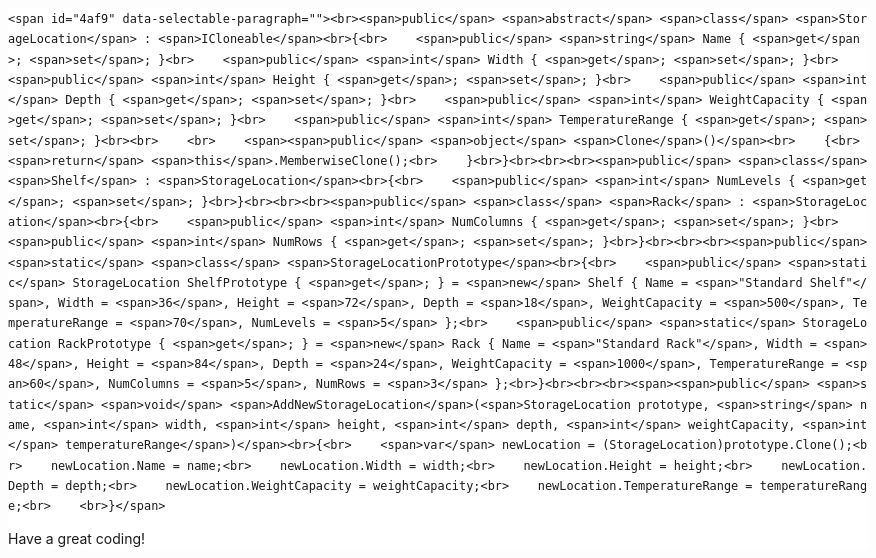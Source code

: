 ```
<span id="4af9" data-selectable-paragraph=""><br><span>public</span> <span>abstract</span> <span>class</span> <span>StorageLocation</span> : <span>ICloneable</span><br>{<br>    <span>public</span> <span>string</span> Name { <span>get</span>; <span>set</span>; }<br>    <span>public</span> <span>int</span> Width { <span>get</span>; <span>set</span>; }<br>    <span>public</span> <span>int</span> Height { <span>get</span>; <span>set</span>; }<br>    <span>public</span> <span>int</span> Depth { <span>get</span>; <span>set</span>; }<br>    <span>public</span> <span>int</span> WeightCapacity { <span>get</span>; <span>set</span>; }<br>    <span>public</span> <span>int</span> TemperatureRange { <span>get</span>; <span>set</span>; }<br><br>    <br>    <span><span>public</span> <span>object</span> <span>Clone</span>()</span><br>    {<br>        <span>return</span> <span>this</span>.MemberwiseClone();<br>    }<br>}<br><br><br><span>public</span> <span>class</span> <span>Shelf</span> : <span>StorageLocation</span><br>{<br>    <span>public</span> <span>int</span> NumLevels { <span>get</span>; <span>set</span>; }<br>}<br><br><br><span>public</span> <span>class</span> <span>Rack</span> : <span>StorageLocation</span><br>{<br>    <span>public</span> <span>int</span> NumColumns { <span>get</span>; <span>set</span>; }<br>    <span>public</span> <span>int</span> NumRows { <span>get</span>; <span>set</span>; }<br>}<br><br><br><span>public</span> <span>static</span> <span>class</span> <span>StorageLocationPrototype</span><br>{<br>    <span>public</span> <span>static</span> StorageLocation ShelfPrototype { <span>get</span>; } = <span>new</span> Shelf { Name = <span>"Standard Shelf"</span>, Width = <span>36</span>, Height = <span>72</span>, Depth = <span>18</span>, WeightCapacity = <span>500</span>, TemperatureRange = <span>70</span>, NumLevels = <span>5</span> };<br>    <span>public</span> <span>static</span> StorageLocation RackPrototype { <span>get</span>; } = <span>new</span> Rack { Name = <span>"Standard Rack"</span>, Width = <span>48</span>, Height = <span>84</span>, Depth = <span>24</span>, WeightCapacity = <span>1000</span>, TemperatureRange = <span>60</span>, NumColumns = <span>5</span>, NumRows = <span>3</span> };<br>}<br><br><br><span><span>public</span> <span>static</span> <span>void</span> <span>AddNewStorageLocation</span>(<span>StorageLocation prototype, <span>string</span> name, <span>int</span> width, <span>int</span> height, <span>int</span> depth, <span>int</span> weightCapacity, <span>int</span> temperatureRange</span>)</span><br>{<br>    <span>var</span> newLocation = (StorageLocation)prototype.Clone();<br>    newLocation.Name = name;<br>    newLocation.Width = width;<br>    newLocation.Height = height;<br>    newLocation.Depth = depth;<br>    newLocation.WeightCapacity = weightCapacity;<br>    newLocation.TemperatureRange = temperatureRange;<br>    <br>}</span>
```

Have a great coding!
